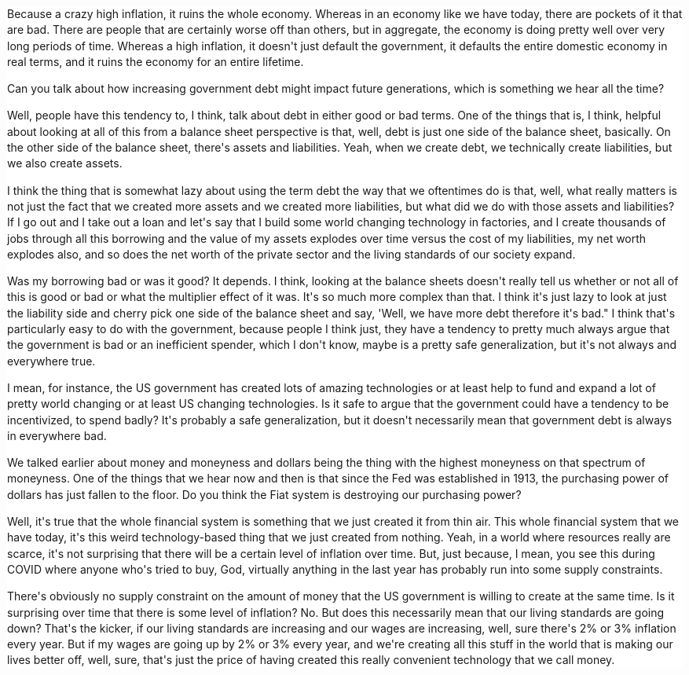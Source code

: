Because a crazy high inflation, it ruins the whole economy. Whereas in an economy like we have today, there are pockets of it that are bad. There are people that are certainly worse off than others, but in aggregate, the economy is doing pretty well over very long periods of time. Whereas a high inflation, it doesn't just default the government, it defaults the entire domestic economy in real terms, and it ruins the economy for an entire lifetime.

Can you talk about how increasing government debt might impact future generations, which is something we hear all the time?

Well, people have this tendency to, I think, talk about debt in either good or bad terms. One of the things that is, I think, helpful about looking at all of this from a balance sheet perspective is that, well, debt is just one side of the balance sheet, basically. On the other side of the balance sheet, there's assets and liabilities. Yeah, when we create debt, we technically create liabilities, but we also create assets. 

I think the thing that is somewhat lazy about using the term debt the way that we oftentimes do is that, well, what really matters is not just the fact that we created more assets and we created more liabilities, but what did we do with those assets and liabilities? If I go out and I take out a loan and let's say that I build some world changing technology in factories, and I create thousands of jobs through all this borrowing and the value of my assets explodes over time versus the cost of my liabilities, my net worth explodes also, and so does the net worth of the private sector and the living standards of our society expand. 

Was my borrowing bad or was it good? It depends. I think, looking at the balance sheets doesn't really tell us whether or not all of this is good or bad or what the multiplier effect of it was. It's so much more complex than that. I think it's just lazy to look at just the liability side and cherry pick one side of the balance sheet and say, 'Well, we have more debt therefore it's bad." I think that's particularly easy to do with the government, because people I think just, they have a tendency to pretty much always argue that the government is bad or an inefficient spender, which I don't know, maybe is a pretty safe generalization, but it's not always and everywhere true. 

I mean, for instance, the US government has created lots of amazing technologies or at least help to fund and expand a lot of pretty world changing or at least US changing technologies. Is it safe to argue that the government could have a tendency to be incentivized, to spend badly? It's probably a safe generalization, but it doesn't necessarily mean that government debt is always in everywhere bad.

We talked earlier about money and moneyness and dollars being the thing with the highest moneyness on that spectrum of moneyness. One of the things that we hear now and then is that since the Fed was established in 1913, the purchasing power of dollars has just fallen to the floor. Do you think the Fiat system is destroying our purchasing power?

Well, it's true that the whole financial system is something that we just created it from thin air. This whole financial system that we have today, it's this weird technology-based thing that we just created from nothing. Yeah, in a world where resources really are scarce, it's not surprising that there will be a certain level of inflation over time. But, just because, I mean, you see this during COVID where anyone who's tried to buy, God, virtually anything in the last year has probably run into some supply constraints. 

There's obviously no supply constraint on the amount of money that the US government is willing to create at the same time. Is it surprising over time that there is some level of inflation? No. But does this necessarily mean that our living standards are going down? That's the kicker, if our living standards are increasing and our wages are increasing, well, sure there's 2% or 3% inflation every year. But if my wages are going up by 2% or 3% every year, and we're creating all this stuff in the world that is making our lives better off, well, sure, that's just the price of having created this really convenient technology that we call money. 
